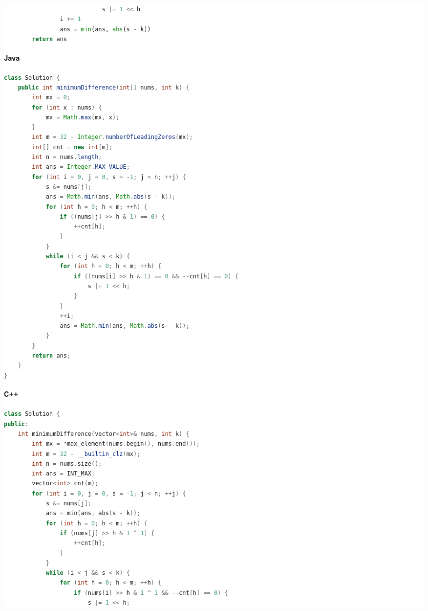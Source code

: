 ```python
                            s |= 1 << h
                i += 1
                ans = min(ans, abs(s - k))
        return ans
```

#### Java

```java
class Solution {
    public int minimumDifference(int[] nums, int k) {
        int mx = 0;
        for (int x : nums) {
            mx = Math.max(mx, x);
        }
        int m = 32 - Integer.numberOfLeadingZeros(mx);
        int[] cnt = new int[m];
        int n = nums.length;
        int ans = Integer.MAX_VALUE;
        for (int i = 0, j = 0, s = -1; j < n; ++j) {
            s &= nums[j];
            ans = Math.min(ans, Math.abs(s - k));
            for (int h = 0; h < m; ++h) {
                if ((nums[j] >> h & 1) == 0) {
                    ++cnt[h];
                }
            }
            while (i < j && s < k) {
                for (int h = 0; h < m; ++h) {
                    if ((nums[i] >> h & 1) == 0 && --cnt[h] == 0) {
                        s |= 1 << h;
                    }
                }
                ++i;
                ans = Math.min(ans, Math.abs(s - k));
            }
        }
        return ans;
    }
}
```

#### C++

```cpp
class Solution {
public:
    int minimumDifference(vector<int>& nums, int k) {
        int mx = *max_element(nums.begin(), nums.end());
        int m = 32 - __builtin_clz(mx);
        int n = nums.size();
        int ans = INT_MAX;
        vector<int> cnt(m);
        for (int i = 0, j = 0, s = -1; j < n; ++j) {
            s &= nums[j];
            ans = min(ans, abs(s - k));
            for (int h = 0; h < m; ++h) {
                if (nums[j] >> h & 1 ^ 1) {
                    ++cnt[h];
                }
            }
            while (i < j && s < k) {
                for (int h = 0; h < m; ++h) {
                    if (nums[i] >> h & 1 ^ 1 && --cnt[h] == 0) {
                        s |= 1 << h;
```
